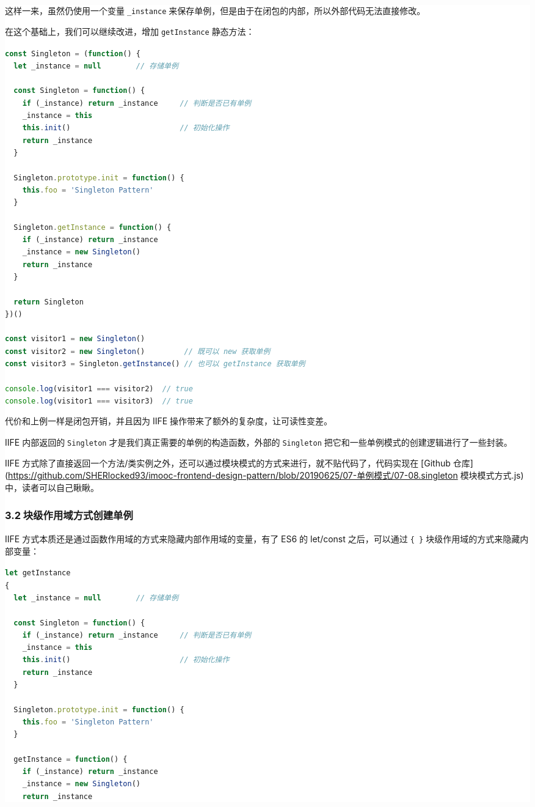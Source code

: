 这样一来，虽然仍使用一个变量 `_instance` 来保存单例，但是由于在闭包的内部，所以外部代码无法直接修改。

在这个基础上，我们可以继续改进，增加 `getInstance` 静态方法：

```javascript
const Singleton = (function() {
  let _instance = null        // 存储单例

  const Singleton = function() {
    if (_instance) return _instance     // 判断是否已有单例
    _instance = this
    this.init()                         // 初始化操作
    return _instance
  }

  Singleton.prototype.init = function() {
    this.foo = 'Singleton Pattern'
  }

  Singleton.getInstance = function() {
    if (_instance) return _instance
    _instance = new Singleton()
    return _instance
  }

  return Singleton
})()

const visitor1 = new Singleton()
const visitor2 = new Singleton()         // 既可以 new 获取单例
const visitor3 = Singleton.getInstance() // 也可以 getInstance 获取单例

console.log(visitor1 === visitor2)	// true
console.log(visitor1 === visitor3)	// true
```

代价和上例一样是闭包开销，并且因为 IIFE 操作带来了额外的复杂度，让可读性变差。

IIFE 内部返回的 `Singleton` 才是我们真正需要的单例的构造函数，外部的 `Singleton` 把它和一些单例模式的创建逻辑进行了一些封装。

IIFE 方式除了直接返回一个方法/类实例之外，还可以通过模块模式的方式来进行，就不贴代码了，代码实现在 [Github 仓库](https://github.com/SHERlocked93/imooc-frontend-design-pattern/blob/20190625/07-单例模式/07-08.singleton 模块模式方式.js) 中，读者可以自己瞅瞅。

### 3.2 块级作用域方式创建单例

IIFE 方式本质还是通过函数作用域的方式来隐藏内部作用域的变量，有了 ES6 的 let/const 之后，可以通过 `{ }` 块级作用域的方式来隐藏内部变量：

```javascript
let getInstance
{
  let _instance = null        // 存储单例

  const Singleton = function() {
    if (_instance) return _instance     // 判断是否已有单例
    _instance = this
    this.init()                         // 初始化操作
    return _instance
  }

  Singleton.prototype.init = function() {
    this.foo = 'Singleton Pattern'
  }

  getInstance = function() {
    if (_instance) return _instance
    _instance = new Singleton()
    return _instance
```